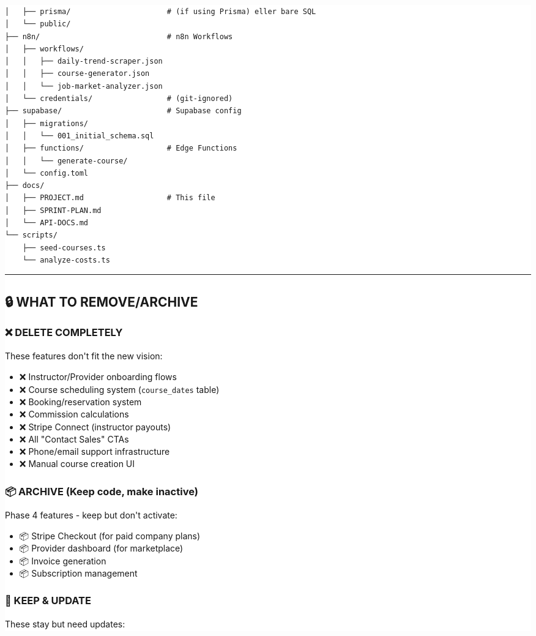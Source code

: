 ```
│   ├── prisma/                      # (if using Prisma) eller bare SQL
│   └── public/
├── n8n/                             # n8n Workflows
│   ├── workflows/
│   │   ├── daily-trend-scraper.json
│   │   ├── course-generator.json
│   │   └── job-market-analyzer.json
│   └── credentials/                 # (git-ignored)
├── supabase/                        # Supabase config
│   ├── migrations/
│   │   └── 001_initial_schema.sql
│   ├── functions/                   # Edge Functions
│   │   └── generate-course/
│   └── config.toml
├── docs/
│   ├── PROJECT.md                   # This file
│   ├── SPRINT-PLAN.md
│   └── API-DOCS.md
└── scripts/
    ├── seed-courses.ts
    └── analyze-costs.ts
```

---

## 🔒 WHAT TO REMOVE/ARCHIVE

### ❌ DELETE COMPLETELY

These features don't fit the new vision:

- ❌ Instructor/Provider onboarding flows
- ❌ Course scheduling system (`course_dates` table)
- ❌ Booking/reservation system
- ❌ Commission calculations
- ❌ Stripe Connect (instructor payouts)
- ❌ All "Contact Sales" CTAs
- ❌ Phone/email support infrastructure
- ❌ Manual course creation UI

### 📦 ARCHIVE (Keep code, make inactive)

Phase 4 features - keep but don't activate:

- 📦 Stripe Checkout (for paid company plans)
- 📦 Provider dashboard (for marketplace)
- 📦 Invoice generation
- 📦 Subscription management

### 🔄 KEEP & UPDATE

These stay but need updates:
